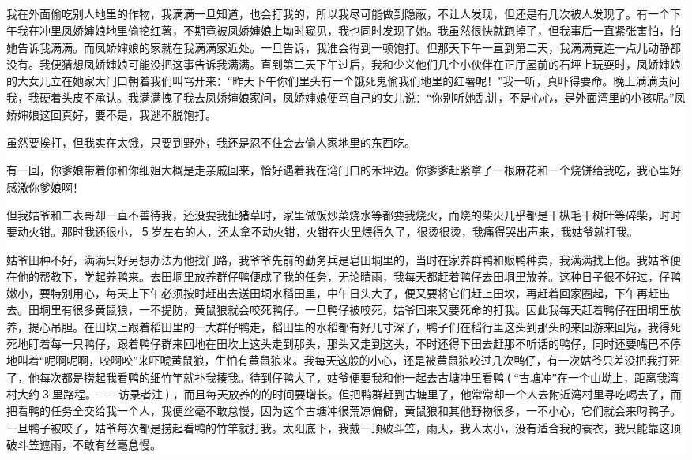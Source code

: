  <p class="MsoNormal">
  <span lang="ZH-CN" style='font-family:宋体;mso-ascii-font-family:
"Times New Roman"'>
   我在外面偷吃别人地里的作物，我满满一旦知道，也会打我的，所以我尽可能做到隐蔽，不让人发现，但还是有几次被人发现了。有一个下午我在冲里凤娇婶娘地里偷挖红薯，不期竟被凤娇婶娘上坳时窥见，我也同时发现了她。我虽然很快就跑掉了，但我事后一直紧张害怕，怕她告诉我满满。而凤娇婶娘的家就在我满满家近处。一旦告诉，我准会得到一顿饱打。但那天下午一直到第二天，我满满竟连一点儿动静都没有。我便猜想凤娇婶娘可能没把这事告诉我满满。直到第二天下午过后，我和少义他们几个小伙伴在正厅屋前的石坪上玩耍时，凤娇婶娘的大女儿立在她家大门口朝着我们叫骂开来：“昨天下午你们里头有一个饿死鬼偷我们地里的红薯呢！”我一听，真吓得要命。晚上满满责问我，我硬着头皮不承认。我满满拽了我去凤娇婶娘家问，凤娇婶娘便骂自己的女儿说：“你别听她乱讲，不是心心，是外面湾里的小孩呢。”凤娇婶娘这回真好，要不是，我逃不脱饱打。
  </span>
  <o:p>
  </o:p>
 </p>
 <p class="MsoNormal">
  <span lang="ZH-CN" style='font-family:宋体;mso-ascii-font-family:
"Times New Roman"'>
   虽然要挨打，但我实在太饿，只要到野外，我还是忍不住会去偷人家地里的东西吃。
  </span>
  <o:p>
  </o:p>
 </p>
 <p class="MsoNormal">
  <span lang="ZH-CN" style='font-family:宋体;mso-ascii-font-family:
"Times New Roman"'>
   有一回，你爹娘带着你和你细姐大概是走亲戚回来，恰好遇着我在湾门口的禾坪边。你爹爹赶紧拿了一根麻花和一个烧饼给我吃，我心里好感激你爹娘啊！
  </span>
  <o:p>
  </o:p>
 </p>
 <p class="MsoNormal">
  <span lang="ZH-CN" style='font-family:宋体;mso-ascii-font-family:
"Times New Roman"'>
   但我姑爷和二表哥却一直不善待我，还没要我扯猪草时，家里做饭炒菜烧水等都要我烧火，而烧的柴火几乎都是干枞毛干树叶等碎柴，时时要动火钳。那时我还很小，
  </span>
  5
  <span lang="ZH-CN" style='font-family:宋体;mso-ascii-font-family:"Times New Roman"'>
   岁左右的人，还太拿不动火钳，火钳在火里煨得久了，很烫很烫，我痛得哭出声来，我姑爷就打我。
  </span>
  <o:p>
  </o:p>
 </p>
 <p class="MsoNormal">
  <span lang="ZH-CN" style='font-family:宋体;mso-ascii-font-family:
"Times New Roman"'>
   姑爷田种不好，满满只好另想办法为他找门路，我爷爷先前的勤务兵是皂田垌里的，当时在家养群鸭和贩鸭种卖，我满满找上他。我姑爷便在他的帮教下，学起养鸭来。去田垌里放养群仔鸭便成了我的任务，无论晴雨，我每天都赶着鸭仔去田垌里放养。这种日子很不好过，仔鸭嫩小，要特别用心，每天上下午必须按时赶出去送田垌水稻田里，中午日头大了，便又要将它们赶上田坎，再赶着回家圈起，下午再赶出去。田垌里有很多黄鼠狼，一不提防，黄鼠狼就会咬死鸭仔。一旦鸭仔被咬死，姑爷回来又要死命的打我。因此我每天赶着鸭仔在田垌里放养，提心吊胆。在田坎上跟着稻田里的一大群仔鸭走，稻田里的水稻都有好几寸深了，鸭子们在稻行里这头到那头的来回游来回凫，我得死死地盯着每一只鸭仔，跟着鸭仔群来回地在田坎上这头走到那头，那头又走到这头，不时还得下田去赶那不听话的鸭仔，同时还要嘴巴不停地叫着“呢啊呢啊，咬啊咬”来吓唬黄鼠狼，生怕有黄鼠狼来。我每天这般的小心，还是被黄鼠狼咬过几次鸭仔，有一次姑爷只差没把我打死了，他每次都是捞起我看鸭的细竹竿就扑我揍我。待到仔鸭大了，姑爷便要我和他一起去古塘冲里看鸭
  </span>
  (
  <span lang="ZH-CN" style='font-family:宋体;mso-ascii-font-family:"Times New Roman"'>
   “古塘冲”在一个山坳上，距离我湾村大约
  </span>
  3
  <span lang="ZH-CN" style='font-family:宋体;mso-ascii-font-family:"Times New Roman"'>
   里路程。－－访录者注
  </span>
  )
  <span lang="ZH-CN" style='font-family:宋体;mso-ascii-font-family:"Times New Roman"'>
   ，而且每天放养的的时间要增长。但把鸭群赶到古塘里了，他常常却一个人去附近湾村里寻吃喝去了，而把看鸭的任务全交给我一个人，我便丝毫不敢怠慢，因为这个古塘冲很荒凉偏僻，黄鼠狼和其他野物很多，一不小心，它们就会来叼鸭子。一旦鸭子被咬了，姑爷每次都是捞起看鸭的竹竿就打我。太阳底下，我戴一顶破斗笠，雨天，我人太小，没有适合我的蓑衣，我只能靠这顶破斗笠遮雨，不敢有丝毫怠慢。
  </span>
  <o:p>
  </o:p>
 </p>